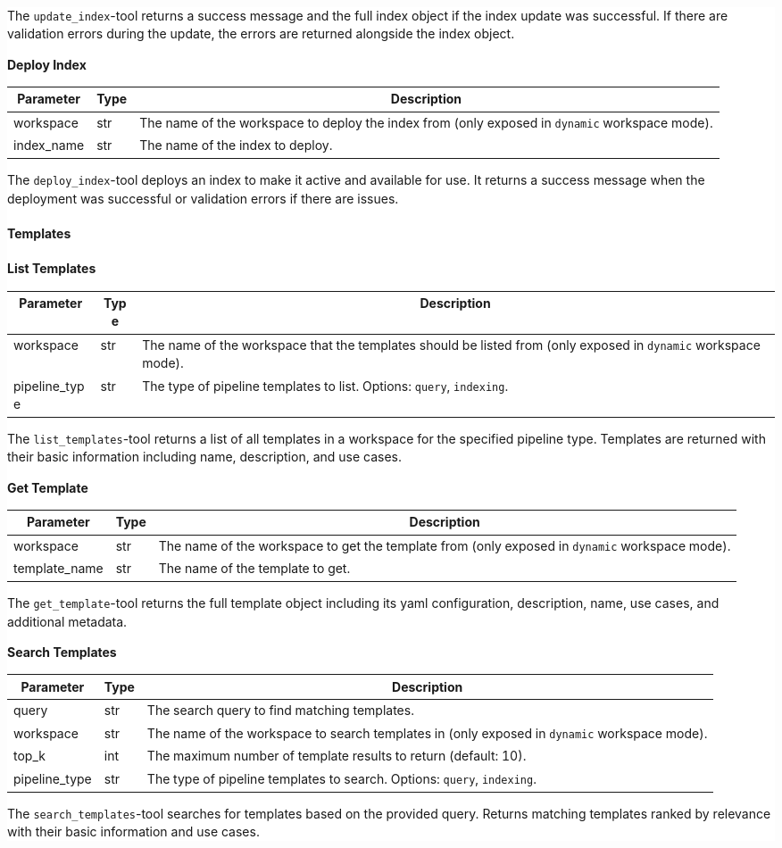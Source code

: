 The `update_index`-tool returns a success message and the full index object if the index update was successful.
If there are validation errors during the update, the errors are returned alongside the index object.

**Deploy Index**

| Parameter          | Type | Description                                                                                                    |
|--------------------|------|----------------------------------------------------------------------------------------------------------------|
| workspace          | str  | The name of the workspace to deploy the index from (only exposed in `dynamic` workspace mode).               |
| index_name         | str  | The name of the index to deploy.                                                                              |

The `deploy_index`-tool deploys an index to make it active and available for use.
It returns a success message when the deployment was successful or validation errors if there are issues.


#### Templates

**List Templates**

| Parameter          | Type | Description                                                                                                    |
|--------------------|------|----------------------------------------------------------------------------------------------------------------|
| workspace          | str  | The name of the workspace that the templates should be listed from (only exposed in `dynamic` workspace mode). |
| pipeline_type      | str  | The type of pipeline templates to list. Options: `query`, `indexing`.                                          |

The `list_templates`-tool returns a list of all templates in a workspace for the specified pipeline type. Templates are returned with their basic information including name, description, and use cases.

**Get Template**

| Parameter          | Type | Description                                                                                    |
|--------------------|------|------------------------------------------------------------------------------------------------|
| workspace          | str  | The name of the workspace to get the template from (only exposed in `dynamic` workspace mode). |
| template_name      | str  | The name of the template to get.                                                               |

The `get_template`-tool returns the full template object including its yaml configuration, description, name, use cases, and additional metadata.

**Search Templates**

| Parameter          | Type | Description                                                                                                    |
|--------------------|------|----------------------------------------------------------------------------------------------------------------|
| query              | str  | The search query to find matching templates.                                                                   |
| workspace          | str  | The name of the workspace to search templates in (only exposed in `dynamic` workspace mode).                  |
| top_k              | int  | The maximum number of template results to return (default: 10).                                                |
| pipeline_type      | str  | The type of pipeline templates to search. Options: `query`, `indexing`.                                        |

The `search_templates`-tool searches for templates based on the provided query. Returns matching templates ranked by relevance with their basic information and use cases.
